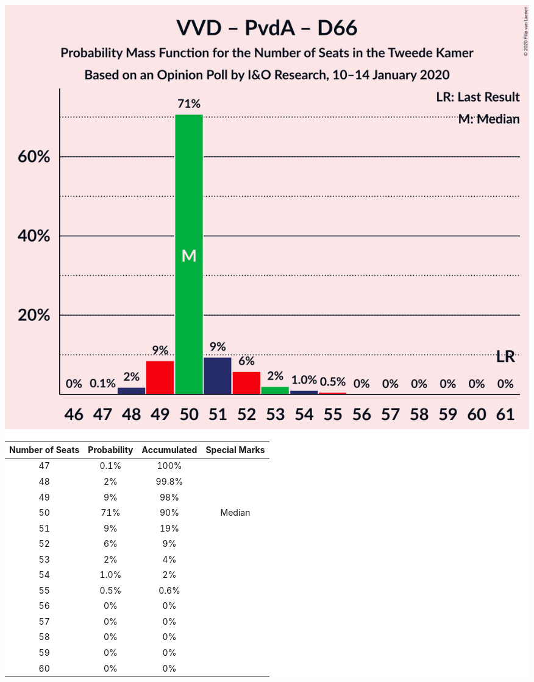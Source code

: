 ![Graph with seats probability mass function not yet produced](2020-01-14-IOResearch-coalitions-seats-pmf-vvd–pvda–d66.png "Seats Probability Mass Function")

| Number of Seats | Probability | Accumulated | Special Marks |
|:---------------:|:-----------:|:-----------:|:-------------:|
| 47 | 0.1% | 100% |  |
| 48 | 2% | 99.8% |  |
| 49 | 9% | 98% |  |
| 50 | 71% | 90% | Median |
| 51 | 9% | 19% |  |
| 52 | 6% | 9% |  |
| 53 | 2% | 4% |  |
| 54 | 1.0% | 2% |  |
| 55 | 0.5% | 0.6% |  |
| 56 | 0% | 0% |  |
| 57 | 0% | 0% |  |
| 58 | 0% | 0% |  |
| 59 | 0% | 0% |  |
| 60 | 0% | 0% |  |